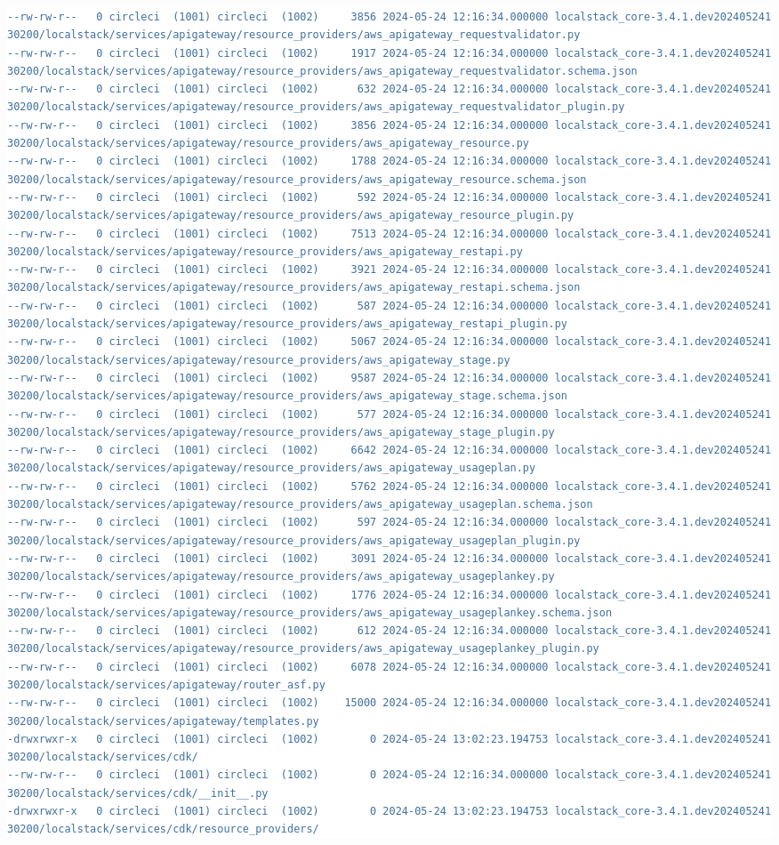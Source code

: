 ```diff
--rw-rw-r--   0 circleci  (1001) circleci  (1002)     3856 2024-05-24 12:16:34.000000 localstack_core-3.4.1.dev20240524130200/localstack/services/apigateway/resource_providers/aws_apigateway_requestvalidator.py
--rw-rw-r--   0 circleci  (1001) circleci  (1002)     1917 2024-05-24 12:16:34.000000 localstack_core-3.4.1.dev20240524130200/localstack/services/apigateway/resource_providers/aws_apigateway_requestvalidator.schema.json
--rw-rw-r--   0 circleci  (1001) circleci  (1002)      632 2024-05-24 12:16:34.000000 localstack_core-3.4.1.dev20240524130200/localstack/services/apigateway/resource_providers/aws_apigateway_requestvalidator_plugin.py
--rw-rw-r--   0 circleci  (1001) circleci  (1002)     3856 2024-05-24 12:16:34.000000 localstack_core-3.4.1.dev20240524130200/localstack/services/apigateway/resource_providers/aws_apigateway_resource.py
--rw-rw-r--   0 circleci  (1001) circleci  (1002)     1788 2024-05-24 12:16:34.000000 localstack_core-3.4.1.dev20240524130200/localstack/services/apigateway/resource_providers/aws_apigateway_resource.schema.json
--rw-rw-r--   0 circleci  (1001) circleci  (1002)      592 2024-05-24 12:16:34.000000 localstack_core-3.4.1.dev20240524130200/localstack/services/apigateway/resource_providers/aws_apigateway_resource_plugin.py
--rw-rw-r--   0 circleci  (1001) circleci  (1002)     7513 2024-05-24 12:16:34.000000 localstack_core-3.4.1.dev20240524130200/localstack/services/apigateway/resource_providers/aws_apigateway_restapi.py
--rw-rw-r--   0 circleci  (1001) circleci  (1002)     3921 2024-05-24 12:16:34.000000 localstack_core-3.4.1.dev20240524130200/localstack/services/apigateway/resource_providers/aws_apigateway_restapi.schema.json
--rw-rw-r--   0 circleci  (1001) circleci  (1002)      587 2024-05-24 12:16:34.000000 localstack_core-3.4.1.dev20240524130200/localstack/services/apigateway/resource_providers/aws_apigateway_restapi_plugin.py
--rw-rw-r--   0 circleci  (1001) circleci  (1002)     5067 2024-05-24 12:16:34.000000 localstack_core-3.4.1.dev20240524130200/localstack/services/apigateway/resource_providers/aws_apigateway_stage.py
--rw-rw-r--   0 circleci  (1001) circleci  (1002)     9587 2024-05-24 12:16:34.000000 localstack_core-3.4.1.dev20240524130200/localstack/services/apigateway/resource_providers/aws_apigateway_stage.schema.json
--rw-rw-r--   0 circleci  (1001) circleci  (1002)      577 2024-05-24 12:16:34.000000 localstack_core-3.4.1.dev20240524130200/localstack/services/apigateway/resource_providers/aws_apigateway_stage_plugin.py
--rw-rw-r--   0 circleci  (1001) circleci  (1002)     6642 2024-05-24 12:16:34.000000 localstack_core-3.4.1.dev20240524130200/localstack/services/apigateway/resource_providers/aws_apigateway_usageplan.py
--rw-rw-r--   0 circleci  (1001) circleci  (1002)     5762 2024-05-24 12:16:34.000000 localstack_core-3.4.1.dev20240524130200/localstack/services/apigateway/resource_providers/aws_apigateway_usageplan.schema.json
--rw-rw-r--   0 circleci  (1001) circleci  (1002)      597 2024-05-24 12:16:34.000000 localstack_core-3.4.1.dev20240524130200/localstack/services/apigateway/resource_providers/aws_apigateway_usageplan_plugin.py
--rw-rw-r--   0 circleci  (1001) circleci  (1002)     3091 2024-05-24 12:16:34.000000 localstack_core-3.4.1.dev20240524130200/localstack/services/apigateway/resource_providers/aws_apigateway_usageplankey.py
--rw-rw-r--   0 circleci  (1001) circleci  (1002)     1776 2024-05-24 12:16:34.000000 localstack_core-3.4.1.dev20240524130200/localstack/services/apigateway/resource_providers/aws_apigateway_usageplankey.schema.json
--rw-rw-r--   0 circleci  (1001) circleci  (1002)      612 2024-05-24 12:16:34.000000 localstack_core-3.4.1.dev20240524130200/localstack/services/apigateway/resource_providers/aws_apigateway_usageplankey_plugin.py
--rw-rw-r--   0 circleci  (1001) circleci  (1002)     6078 2024-05-24 12:16:34.000000 localstack_core-3.4.1.dev20240524130200/localstack/services/apigateway/router_asf.py
--rw-rw-r--   0 circleci  (1001) circleci  (1002)    15000 2024-05-24 12:16:34.000000 localstack_core-3.4.1.dev20240524130200/localstack/services/apigateway/templates.py
-drwxrwxr-x   0 circleci  (1001) circleci  (1002)        0 2024-05-24 13:02:23.194753 localstack_core-3.4.1.dev20240524130200/localstack/services/cdk/
--rw-rw-r--   0 circleci  (1001) circleci  (1002)        0 2024-05-24 12:16:34.000000 localstack_core-3.4.1.dev20240524130200/localstack/services/cdk/__init__.py
-drwxrwxr-x   0 circleci  (1001) circleci  (1002)        0 2024-05-24 13:02:23.194753 localstack_core-3.4.1.dev20240524130200/localstack/services/cdk/resource_providers/
```